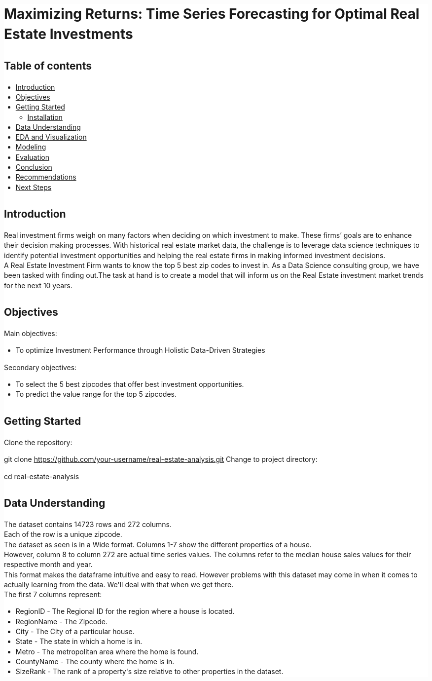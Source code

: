 # Maximizing Returns: Time Series Forecasting for Optimal Real Estate Investments
## Table of contents

  - [Introduction](#introduction)
  - [Objectives](#objectives)
  - [Getting Started](#getting-started)
     - [Installation](#installation)
  - [Data Understanding](#data-understanding)
  - [EDA and Visualization](#eda-and-visualization)
  - [Modeling](#modeling)
  - [Evaluation](#evaluation)
  - [Conclusion](#conclusion)
  - [Recommendations](#recommendations)
  - [Next Steps](#next-steps)
## Introduction

Real investment firms weigh on many factors when deciding on which investment to make. These firms’ goals are to enhance their decision making processes. With historical real estate market data, the challenge is to leverage data science techniques to identify potential investment opportunities and helping the real estate firms in making informed investment decisions.  
A Real Estate Investment Firm wants to know the top 5 best zip codes to invest in. As a Data Science consulting group, we have been tasked with finding out.The task at hand is to create a model that will inform us on the Real Estate investment market trends for the next 10 years.

## Objectives
Main objectives:

* To optimize Investment Performance through Holistic Data-Driven Strategies

Secondary objectives:

* To select the 5 best zipcodes that offer best investment opportunities.
* To predict the value range for the top 5 zipcodes.

## Getting Started
Clone the repository:

git clone https://github.com/your-username/real-estate-analysis.git
Change to project directory:

cd real-estate-analysis


## Data Understanding
The dataset contains 14723 rows and 272 columns.    
Each of the row is a unique zipcode.    
The dataset as seen is in a Wide format. Columns 1-7 show the different properties of a house.    
However,  column 8 to column 272 are actual time series values. The columns refer to the median house sales values for their respective month and year.      
This format makes the dataframe intuitive and easy to read. However problems with this dataset may come in when it comes to actually learning from the data. We'll deal with that when we get there.   
The first 7 columns represent:
* RegionID - The Regional ID for the region where a house is located.
* RegionName - The Zipcode. 
* City - The City of a particular house. 
* State - The state in which a home is in. 
* Metro - The metropolitan area where the home is found. 
* CountyName - The county where the home is in. 
* SizeRank - The rank of a property's size relative to other properties in the dataset. 
